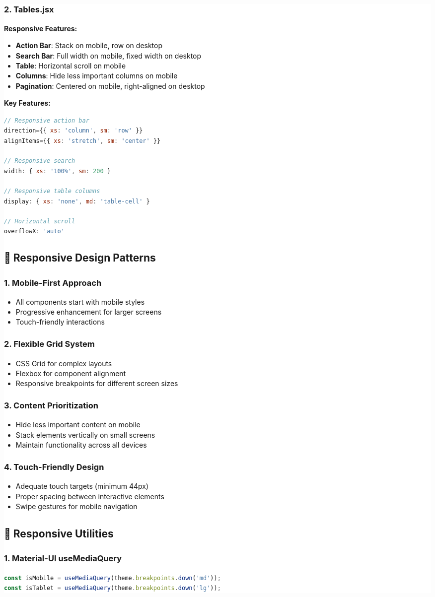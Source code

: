 ### 2. Tables.jsx
**Responsive Features:**
- **Action Bar**: Stack on mobile, row on desktop
- **Search Bar**: Full width on mobile, fixed width on desktop
- **Table**: Horizontal scroll on mobile
- **Columns**: Hide less important columns on mobile
- **Pagination**: Centered on mobile, right-aligned on desktop

**Key Features:**
```jsx
// Responsive action bar
direction={{ xs: 'column', sm: 'row' }}
alignItems={{ xs: 'stretch', sm: 'center' }}

// Responsive search
width: { xs: '100%', sm: 200 }

// Responsive table columns
display: { xs: 'none', md: 'table-cell' }

// Horizontal scroll
overflowX: 'auto'
```

## 🎨 Responsive Design Patterns

### 1. Mobile-First Approach
- All components start with mobile styles
- Progressive enhancement for larger screens
- Touch-friendly interactions

### 2. Flexible Grid System
- CSS Grid for complex layouts
- Flexbox for component alignment
- Responsive breakpoints for different screen sizes

### 3. Content Prioritization
- Hide less important content on mobile
- Stack elements vertically on small screens
- Maintain functionality across all devices

### 4. Touch-Friendly Design
- Adequate touch targets (minimum 44px)
- Proper spacing between interactive elements
- Swipe gestures for mobile navigation

## 📐 Responsive Utilities

### 1. Material-UI useMediaQuery
```jsx
const isMobile = useMediaQuery(theme.breakpoints.down('md'));
const isTablet = useMediaQuery(theme.breakpoints.down('lg'));
```
